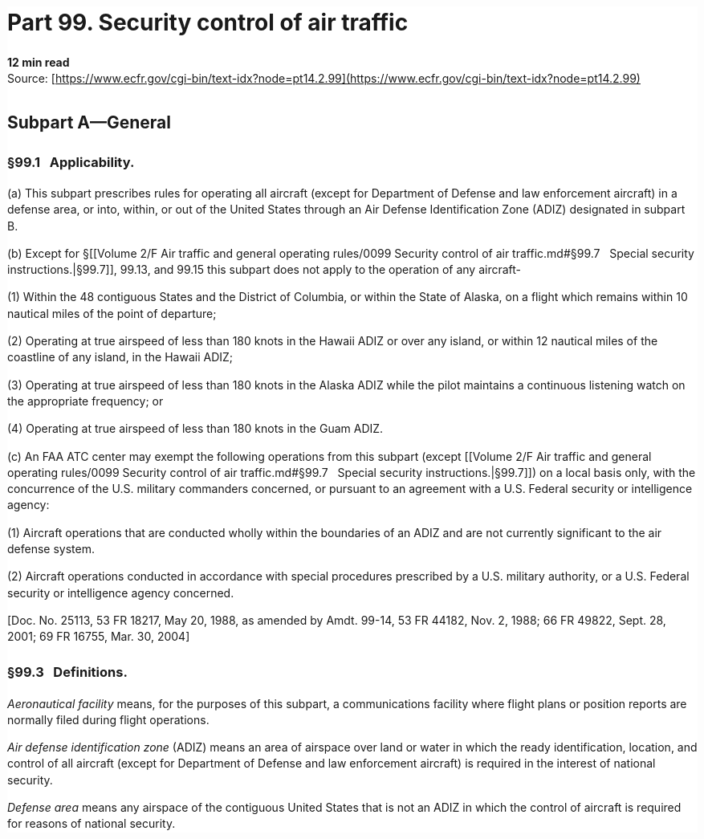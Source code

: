 # Part 99. Security control of air traffic
**12 min read**  
Source: [https://www.ecfr.gov/cgi-bin/text-idx?node=pt14.2.99](https://www.ecfr.gov/cgi-bin/text-idx?node=pt14.2.99)

<div>

## Subpart A—General

### §99.1   Applicability.

\(a\) This subpart prescribes rules for operating all aircraft (except for Department of Defense and law enforcement aircraft) in a defense area, or into, within, or out of the United States through an Air Defense Identification Zone (ADIZ) designated in subpart B.

\(b\) Except for §[[Volume 2/F Air traffic and general operating rules/0099 Security control of air traffic.md#§99.7   Special security instructions.|§99.7]], 99.13, and 99.15 this subpart does not apply to the operation of any aircraft-

\(1\) Within the 48 contiguous States and the District of Columbia, or within the State of Alaska, on a flight which remains within 10 nautical miles of the point of departure;

\(2\) Operating at true airspeed of less than 180 knots in the Hawaii ADIZ or over any island, or within 12 nautical miles of the coastline of any island, in the Hawaii ADIZ;

\(3\) Operating at true airspeed of less than 180 knots in the Alaska ADIZ while the pilot maintains a continuous listening watch on the appropriate frequency; or

\(4\) Operating at true airspeed of less than 180 knots in the Guam ADIZ.

\(c\) An FAA ATC center may exempt the following operations from this subpart (except [[Volume 2/F Air traffic and general operating rules/0099 Security control of air traffic.md#§99.7   Special security instructions.|§99.7]]) on a local basis only, with the concurrence of the U.S. military commanders concerned, or pursuant to an agreement with a U.S. Federal security or intelligence agency:

\(1\) Aircraft operations that are conducted wholly within the boundaries of an ADIZ and are not currently significant to the air defense system.

\(2\) Aircraft operations conducted in accordance with special procedures prescribed by a U.S. military authority, or a U.S. Federal security or intelligence agency concerned.

\[Doc. No. 25113, 53 FR 18217, May 20, 1988, as amended by Amdt. 99-14, 53 FR 44182, Nov. 2, 1988; 66 FR 49822, Sept. 28, 2001; 69 FR 16755, Mar. 30, 2004\]

### §99.3   Definitions.

*Aeronautical facility* means, for the purposes of this subpart, a communications facility where flight plans or position reports are normally filed during flight operations.

*Air defense identification zone* (ADIZ) means an area of airspace over land or water in which the ready identification, location, and control of all aircraft (except for Department of Defense and law enforcement aircraft) is required in the interest of national security.

*Defense area* means any airspace of the contiguous United States that is not an ADIZ in which the control of aircraft is required for reasons of national security.
